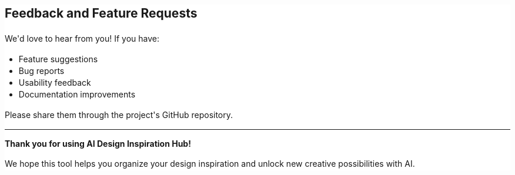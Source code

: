 
## Feedback and Feature Requests

We'd love to hear from you! If you have:

- Feature suggestions
- Bug reports
- Usability feedback
- Documentation improvements

Please share them through the project's GitHub repository.

---

**Thank you for using AI Design Inspiration Hub!**

We hope this tool helps you organize your design inspiration and unlock new creative possibilities with AI.